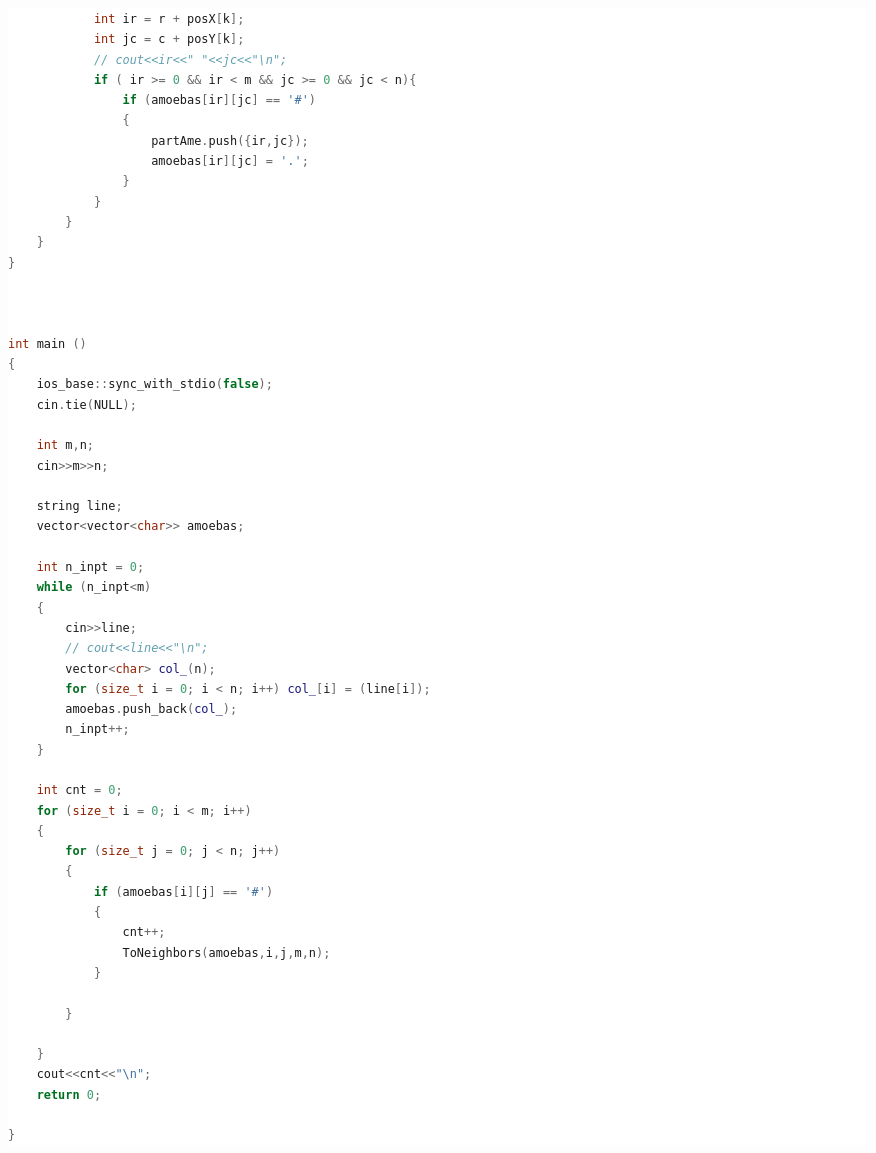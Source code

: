```cpp 
            int ir = r + posX[k];
            int jc = c + posY[k];
            // cout<<ir<<" "<<jc<<"\n";
            if ( ir >= 0 && ir < m && jc >= 0 && jc < n){
                if (amoebas[ir][jc] == '#')
                {
                    partAme.push({ir,jc});
                    amoebas[ir][jc] = '.';
                }
            }
        }
    }
}



int main ()
{   
    ios_base::sync_with_stdio(false);
    cin.tie(NULL);
    
    int m,n;
    cin>>m>>n;

    string line;
    vector<vector<char>> amoebas;

    int n_inpt = 0;
    while (n_inpt<m)
    {
        cin>>line;
        // cout<<line<<"\n";
        vector<char> col_(n);
        for (size_t i = 0; i < n; i++) col_[i] = (line[i]); 
        amoebas.push_back(col_);
        n_inpt++; 
    }
    
    int cnt = 0;
    for (size_t i = 0; i < m; i++)
    {
        for (size_t j = 0; j < n; j++)
        {
            if (amoebas[i][j] == '#')
            {
                cnt++;
                ToNeighbors(amoebas,i,j,m,n);
            }
            
        }
        
    }
    cout<<cnt<<"\n";
    return 0;
    
}

```


[contributors-shield]: https://img.shields.io/github/contributors/github_username/repo_name.svg?style=for-the-badge
[contributors-url]: https://github.com/github_username/repo_name/graphs/contributors
[forks-shield]: https://img.shields.io/github/forks/github_username/repo_name.svg?style=for-the-badge
[forks-url]: https://github.com/github_username/repo_name/network/members
[stars-shield]: https://img.shields.io/github/stars/github_username/repo_name.svg?style=for-the-badge
[stars-url]: https://github.com/github_username/repo_name/stargazers
[issues-shield]: https://img.shields.io/github/issues/github_username/repo_name.svg?style=for-the-badge
[issues-url]: https://github.com/github_username/repo_name/issues
[license-shield]: https://img.shields.io/github/license/github_username/repo_name.svg?style=for-the-badge
[license-url]: https://github.com/github_username/repo_name/blob/master/LICENSE.txt
[linkedin-shield]: https://img.shields.io/badge/-LinkedIn-black.svg?style=for-the-badge&logo=linkedin&colorB=555
[linkedin-url]: https://linkedin.com/in/linkedin_username
[product-screenshot]: images/screenshot.png